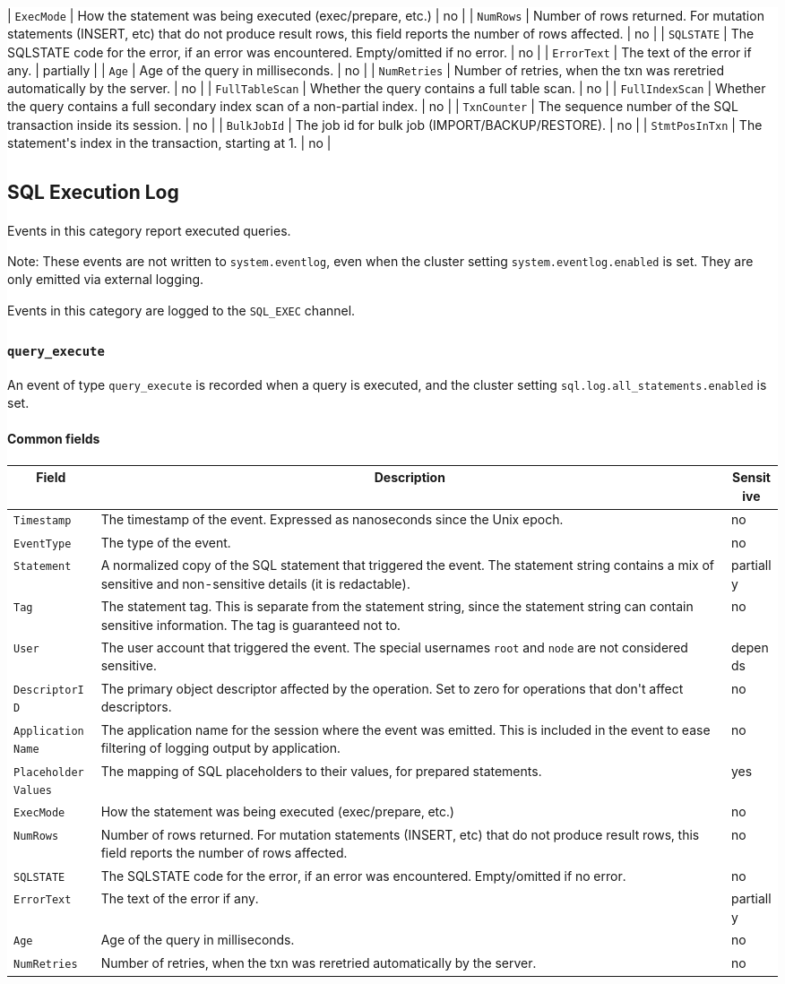 | `ExecMode` | How the statement was being executed (exec/prepare, etc.) | no |
| `NumRows` | Number of rows returned. For mutation statements (INSERT, etc) that do not produce result rows, this field reports the number of rows affected. | no |
| `SQLSTATE` | The SQLSTATE code for the error, if an error was encountered. Empty/omitted if no error. | no |
| `ErrorText` | The text of the error if any. | partially |
| `Age` | Age of the query in milliseconds. | no |
| `NumRetries` | Number of retries, when the txn was reretried automatically by the server. | no |
| `FullTableScan` | Whether the query contains a full table scan. | no |
| `FullIndexScan` | Whether the query contains a full secondary index scan of a non-partial index. | no |
| `TxnCounter` | The sequence number of the SQL transaction inside its session. | no |
| `BulkJobId` | The job id for bulk job (IMPORT/BACKUP/RESTORE). | no |
| `StmtPosInTxn` | The statement's index in the transaction, starting at 1. | no |

## SQL Execution Log

Events in this category report executed queries.

Note: These events are not written to `system.eventlog`, even
when the cluster setting `system.eventlog.enabled` is set. They
are only emitted via external logging.

Events in this category are logged to the `SQL_EXEC` channel.


### `query_execute`

An event of type `query_execute` is recorded when a query is executed,
and the cluster setting `sql.log.all_statements.enabled` is set.




#### Common fields

| Field | Description | Sensitive |
|--|--|--|
| `Timestamp` | The timestamp of the event. Expressed as nanoseconds since the Unix epoch. | no |
| `EventType` | The type of the event. | no |
| `Statement` | A normalized copy of the SQL statement that triggered the event. The statement string contains a mix of sensitive and non-sensitive details (it is redactable). | partially |
| `Tag` | The statement tag. This is separate from the statement string, since the statement string can contain sensitive information. The tag is guaranteed not to. | no |
| `User` | The user account that triggered the event. The special usernames `root` and `node` are not considered sensitive. | depends |
| `DescriptorID` | The primary object descriptor affected by the operation. Set to zero for operations that don't affect descriptors. | no |
| `ApplicationName` | The application name for the session where the event was emitted. This is included in the event to ease filtering of logging output by application. | no |
| `PlaceholderValues` | The mapping of SQL placeholders to their values, for prepared statements. | yes |
| `ExecMode` | How the statement was being executed (exec/prepare, etc.) | no |
| `NumRows` | Number of rows returned. For mutation statements (INSERT, etc) that do not produce result rows, this field reports the number of rows affected. | no |
| `SQLSTATE` | The SQLSTATE code for the error, if an error was encountered. Empty/omitted if no error. | no |
| `ErrorText` | The text of the error if any. | partially |
| `Age` | Age of the query in milliseconds. | no |
| `NumRetries` | Number of retries, when the txn was reretried automatically by the server. | no |
